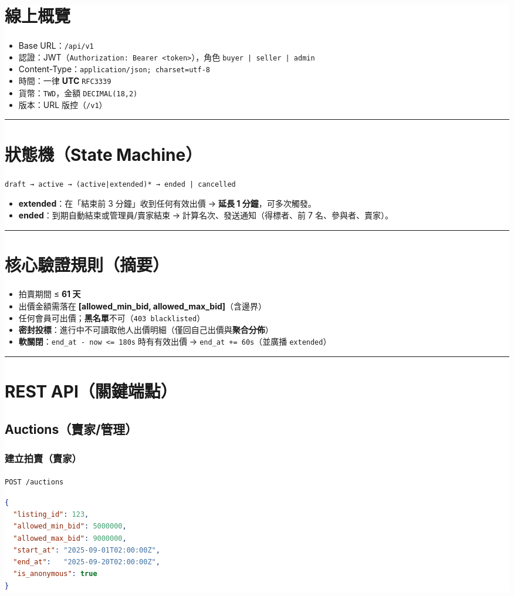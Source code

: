 # 線上概覽

* Base URL：`/api/v1`
* 認證：JWT（`Authorization: Bearer <token>`），角色 `buyer | seller | admin`
* Content-Type：`application/json; charset=utf-8`
* 時間：一律 **UTC** `RFC3339`
* 貨幣：`TWD`，金額 `DECIMAL(18,2)`
* 版本：URL 版控（`/v1`）

---

# 狀態機（State Machine）

`draft → active → (active|extended)* → ended | cancelled`

* **extended**：在「結束前 3 分鐘」收到任何有效出價 → **延長 1 分鐘**，可多次觸發。
* **ended**：到期自動結束或管理員/賣家結束 → 計算名次、發送通知（得標者、前 7 名、參與者、賣家）。

---

# 核心驗證規則（摘要）

* 拍賣期間 ≤ **61 天**
* 出價金額需落在 **\[allowed\_min\_bid, allowed\_max\_bid]**（含邊界）
* 任何會員可出價；**黑名單**不可（`403 blacklisted`）
* **密封投標**：進行中不可讀取他人出價明細（僅回自己出價與**聚合分佈**）
* **軟關閉**：`end_at - now <= 180s` 時有有效出價 → `end_at += 60s`（並廣播 `extended`）

---

# REST API（關鍵端點）

## Auctions（賣家/管理）

### 建立拍賣（賣家）

`POST /auctions`

```json
{
  "listing_id": 123,
  "allowed_min_bid": 5000000,
  "allowed_max_bid": 9000000,
  "start_at": "2025-09-01T02:00:00Z",
  "end_at":   "2025-09-20T02:00:00Z",
  "is_anonymous": true
}
```
